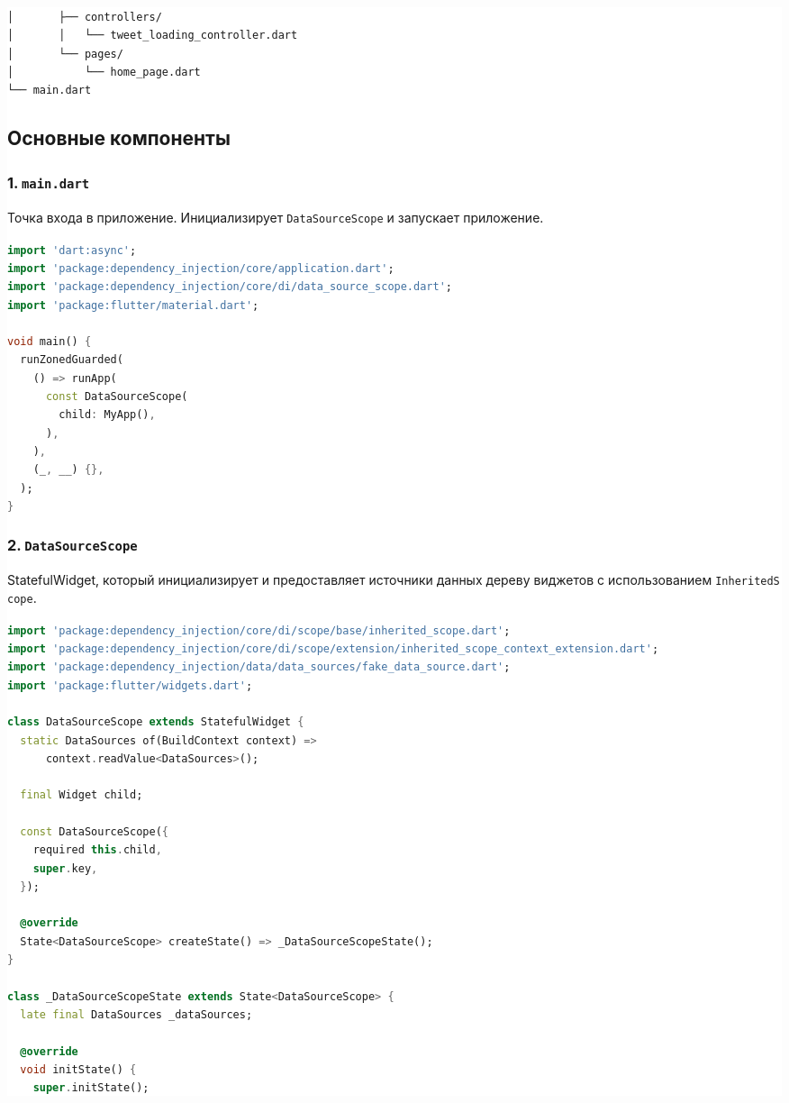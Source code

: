 ```
│       ├── controllers/
│       │   └── tweet_loading_controller.dart
│       └── pages/
│           └── home_page.dart
└── main.dart
```

## Основные компоненты

### 1. `main.dart`

Точка входа в приложение. Инициализирует `DataSourceScope` и запускает приложение.

```dart
import 'dart:async';
import 'package:dependency_injection/core/application.dart';
import 'package:dependency_injection/core/di/data_source_scope.dart';
import 'package:flutter/material.dart';

void main() {
  runZonedGuarded(
    () => runApp(
      const DataSourceScope(
        child: MyApp(),
      ),
    ),
    (_, __) {},
  );
}
```

### 2. `DataSourceScope`

StatefulWidget, который инициализирует и предоставляет источники данных дереву виджетов с использованием `InheritedScope`.

```dart
import 'package:dependency_injection/core/di/scope/base/inherited_scope.dart';
import 'package:dependency_injection/core/di/scope/extension/inherited_scope_context_extension.dart';
import 'package:dependency_injection/data/data_sources/fake_data_source.dart';
import 'package:flutter/widgets.dart';

class DataSourceScope extends StatefulWidget {
  static DataSources of(BuildContext context) =>
      context.readValue<DataSources>();

  final Widget child;

  const DataSourceScope({
    required this.child,
    super.key,
  });

  @override
  State<DataSourceScope> createState() => _DataSourceScopeState();
}

class _DataSourceScopeState extends State<DataSourceScope> {
  late final DataSources _dataSources;

  @override
  void initState() {
    super.initState();
```